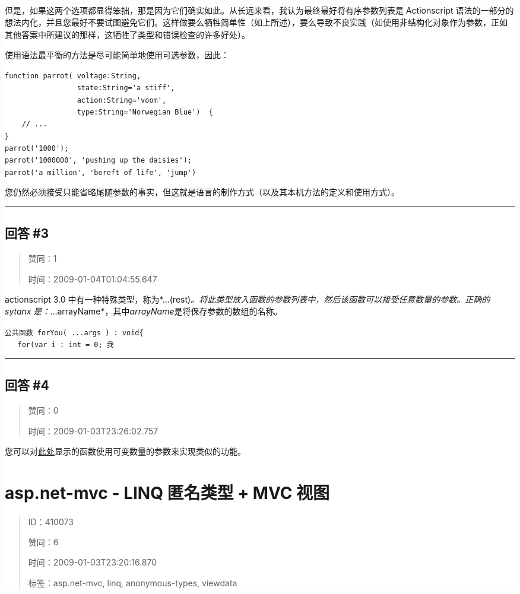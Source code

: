 但是，如果这两个选项都显得笨拙，那是因为它们确实如此。从长远来看，我认为最终最好将有序参数列表是 Actionscript 语法的一部分的想法内化，并且您最好不要试图避免它们。这样做要么牺牲简单性（如上所述），要么导致不良实践（如使用非结构化对象作为参数，正如其他答案中所建议的那样，这牺牲了类型和错误检查的许多好处）。

使用语法最平衡的方法是尽可能简单地使用可选参数，因此：

```
function parrot( voltage:String, 
                 state:String='a stiff', 
                 action:String='voom', 
                 type:String='Norwegian Blue')  {
    // ...
}
parrot('1000');
parrot('1000000', 'pushing up the daisies');
parrot('a million', 'bereft of life', 'jump') 
```

您仍然必须接受只能省略尾随参数的事实，但这就是语言的制作方式（以及其本机方法的定义和使用方式）。

* * *

## 回答 #3

> 赞同：1
> 
> 时间：2009-01-04T01:04:55.647

actionscript 3.0 中有一种特殊类型，称为*...(rest)*。将此类型放入函数的参数列表中，然后该函数可以接受任意数量的参数。正确的 sytanx 是：*...arrayName*，其中*arrayName*是将保存参数的数组的名称。

```
公共函数 forYou( ...args ) : void{
   for(var i : int = 0; 我
```

* * *

## 回答 #4

> 赞同：0
> 
> 时间：2009-01-03T23:26:02.757

您可以对[此处](http://www.flex888.com/574/can-i-have-a-variable-number-of-arguments-in-as3.html)显示的函数使用可变数量的参数来实现类似的功能。

# asp.net-mvc - LINQ 匿名类型 + MVC 视图

> ID：410073
> 
> 赞同：6
> 
> 时间：2009-01-03T23:20:16.870
> 
> 标签：asp.net-mvc, linq, anonymous-types, viewdata
